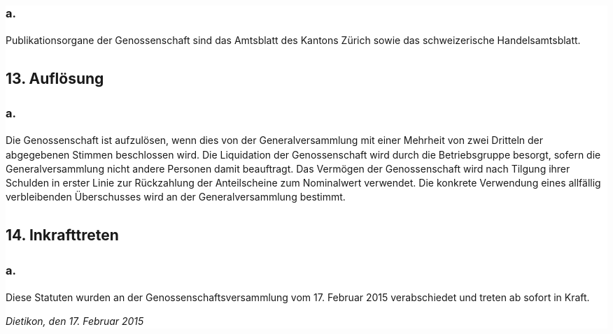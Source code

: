 ### a.

Publikationsorgane der Genossenschaft sind das Amtsblatt des Kantons Zürich sowie das schweizerische Handelsamtsblatt.


13\. Auflösung
--------------

### a.

Die Genossenschaft ist aufzulösen, wenn dies von der Generalversammlung mit einer Mehrheit von zwei Dritteln der abgegebenen Stimmen beschlossen wird. Die Liquidation der Genossenschaft wird durch die Betriebsgruppe besorgt, sofern die Generalversammlung nicht andere Personen damit beauftragt. Das Vermögen der Genossenschaft wird nach Tilgung ihrer Schulden in erster Linie zur Rückzahlung der Anteilscheine zum Nominalwert verwendet. Die konkrete Verwendung eines allfällig verbleibenden Überschusses wird an der Generalversammlung bestimmt.


14\. Inkrafttreten
------------------

### a.

Diese Statuten wurden an der Genossenschaftsversammlung vom 17. Februar 2015 verabschiedet und treten ab sofort in Kraft.

_Dietikon, den 17. Februar 2015_